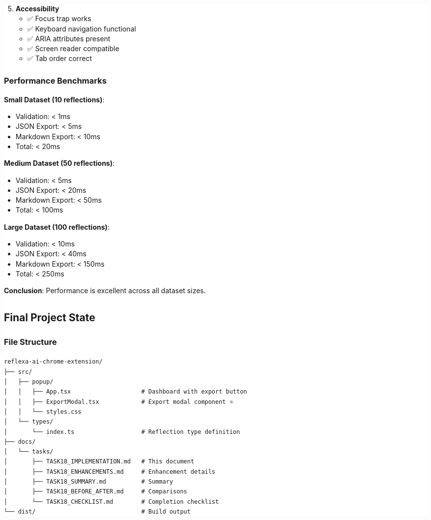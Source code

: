 5. **Accessibility**
   - ✅ Focus trap works
   - ✅ Keyboard navigation functional
   - ✅ ARIA attributes present
   - ✅ Screen reader compatible
   - ✅ Tab order correct

### Performance Benchmarks

**Small Dataset (10 reflections)**:

- Validation: < 1ms
- JSON Export: < 5ms
- Markdown Export: < 10ms
- Total: < 20ms

**Medium Dataset (50 reflections)**:

- Validation: < 5ms
- JSON Export: < 20ms
- Markdown Export: < 50ms
- Total: < 100ms

**Large Dataset (100 reflections)**:

- Validation: < 10ms
- JSON Export: < 40ms
- Markdown Export: < 150ms
- Total: < 250ms

**Conclusion**: Performance is excellent across all dataset sizes.

## Final Project State

### File Structure

```
reflexa-ai-chrome-extension/
├── src/
│   ├── popup/
│   │   ├── App.tsx                    # Dashboard with export button
│   │   ├── ExportModal.tsx            # Export modal component ⭐
│   │   └── styles.css
│   └── types/
│       └── index.ts                   # Reflection type definition
├── docs/
│   └── tasks/
│       ├── TASK18_IMPLEMENTATION.md   # This document
│       ├── TASK18_ENHANCEMENTS.md     # Enhancement details
│       ├── TASK18_SUMMARY.md          # Summary
│       ├── TASK18_BEFORE_AFTER.md     # Comparisons
│       └── TASK18_CHECKLIST.md        # Completion checklist
└── dist/                              # Build output
```
